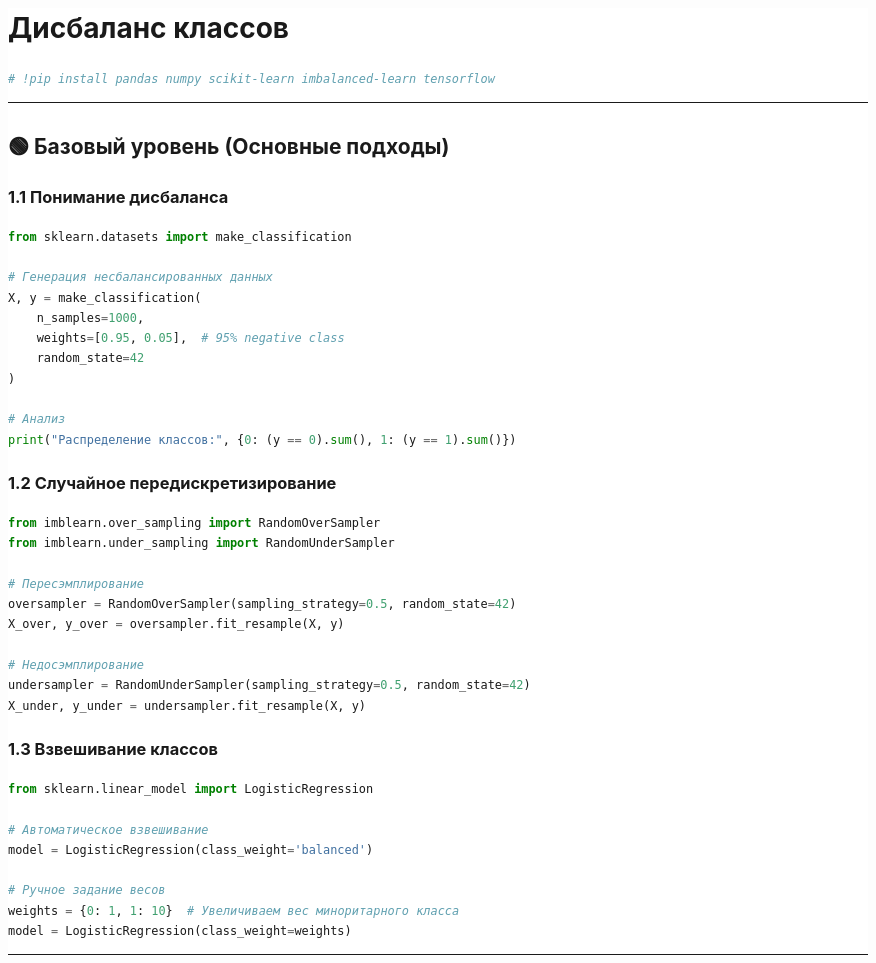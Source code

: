
# Дисбаланс классов
```python 
# !pip install pandas numpy scikit-learn imbalanced-learn tensorflow
```

---

## 🟢 Базовый уровень (Основные подходы)

### 1.1 Понимание дисбаланса
```python
from sklearn.datasets import make_classification

# Генерация несбалансированных данных
X, y = make_classification(
    n_samples=1000, 
    weights=[0.95, 0.05],  # 95% negative class
    random_state=42
)

# Анализ
print("Распределение классов:", {0: (y == 0).sum(), 1: (y == 1).sum()})
```

### 1.2 Случайное передискретизирование
```python
from imblearn.over_sampling import RandomOverSampler
from imblearn.under_sampling import RandomUnderSampler

# Пересэмплирование
oversampler = RandomOverSampler(sampling_strategy=0.5, random_state=42)
X_over, y_over = oversampler.fit_resample(X, y)

# Недоcэмплирование
undersampler = RandomUnderSampler(sampling_strategy=0.5, random_state=42)
X_under, y_under = undersampler.fit_resample(X, y)
```

### 1.3 Взвешивание классов
```python
from sklearn.linear_model import LogisticRegression

# Автоматическое взвешивание
model = LogisticRegression(class_weight='balanced')

# Ручное задание весов
weights = {0: 1, 1: 10}  # Увеличиваем вес миноритарного класса
model = LogisticRegression(class_weight=weights)
```

---